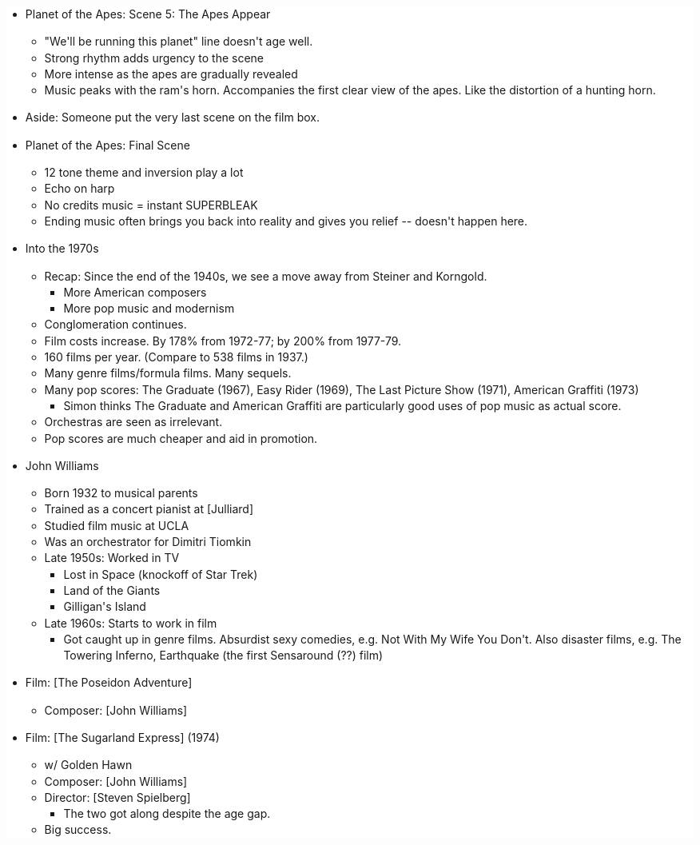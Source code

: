 - Planet of the Apes: Scene 5: The Apes Appear
  - "We'll be running this planet" line doesn't age well.
  - Strong rhythm adds urgency to the scene
  - More intense as the apes are gradually revealed
  - Music peaks with the ram's horn. Accompanies the first clear view of the
    apes. Like the distortion of a hunting horn.

- Aside: Someone put the very last scene on the film box.

- Planet of the Apes: Final Scene
  - 12 tone theme and inversion play a lot
  - Echo on harp
  - No credits music = instant SUPERBLEAK
  - Ending music often brings you back into reality and gives you relief --
    doesn't happen here.

- Into the 1970s
  - Recap: Since the end of the 1940s, we see a move away from Steiner and
    Korngold.
    - More American composers
    - More pop music and modernism
  - Conglomeration continues.
  - Film costs increase. By 178% from 1972-77; by 200% from 1977-79.
  - 160 films per year. (Compare to 538 films in 1937.)
  - Many genre films/formula films. Many sequels.
  - Many pop scores: The Graduate (1967), Easy Rider (1969), The Last Picture
    Show (1971), American Graffiti (1973)
    - Simon thinks The Graduate and American Graffiti are particularly good
      uses of pop music as actual score.
  - Orchestras are seen as irrelevant.
  - Pop scores are much cheaper and aid in promotion.

- John Williams
  - Born 1932 to musical parents
  - Trained as a concert pianist at [Julliard]
  - Studied film music at UCLA
  - Was an orchestrator for Dimitri Tiomkin
  - Late 1950s: Worked in TV
    - Lost in Space (knockoff of Star Trek)
    - Land of the Giants
    - Gilligan's Island
  - Late 1960s: Starts to work in film
    - Got caught up in genre films. Absurdist sexy comedies, e.g. Not With My
      Wife You Don't. Also disaster films, e.g. The Towering Inferno,
      Earthquake (the first Sensaround (??) film)

- Film: [The Poseidon Adventure]
  - Composer: [John Williams]

- Film: [The Sugarland Express] (1974)
  - w/ Golden Hawn
  - Composer: [John Williams]
  - Director: [Steven Spielberg]
    - The two got along despite the age gap.
  - Big success.
